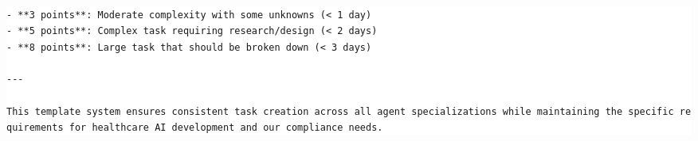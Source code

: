 ```
- **3 points**: Moderate complexity with some unknowns (< 1 day)
- **5 points**: Complex task requiring research/design (< 2 days)
- **8 points**: Large task that should be broken down (< 3 days)

---

This template system ensures consistent task creation across all agent specializations while maintaining the specific requirements for healthcare AI development and our compliance needs.
